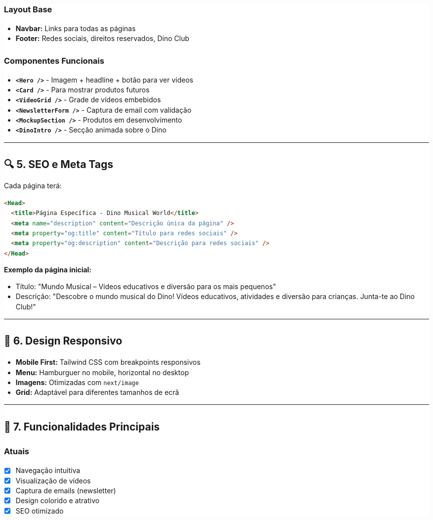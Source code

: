 ### Layout Base
- **Navbar:** Links para todas as páginas
- **Footer:** Redes sociais, direitos reservados, Dino Club

### Componentes Funcionais
- **`<Hero />`** - Imagem + headline + botão para ver vídeos
- **`<Card />`** - Para mostrar produtos futuros
- **`<VideoGrid />`** - Grade de vídeos embebidos
- **`<NewsletterForm />`** - Captura de email com validação
- **`<MockupSection />`** - Produtos em desenvolvimento
- **`<DinoIntro />`** - Secção animada sobre o Dino

---

## 🔍 5. SEO e Meta Tags

Cada página terá:
```html
<Head>
  <title>Página Específica - Dino Musical World</title>
  <meta name="description" content="Descrição única da página" />
  <meta property="og:title" content="Título para redes sociais" />
  <meta property="og:description" content="Descrição para redes sociais" />
</Head>
```

**Exemplo da página inicial:**
- Título: "Mundo Musical – Vídeos educativos e diversão para os mais pequenos"
- Descrição: "Descobre o mundo musical do Dino! Vídeos educativos, atividades e diversão para crianças. Junta-te ao Dino Club!"

---

## 📱 6. Design Responsivo

- **Mobile First:** Tailwind CSS com breakpoints responsivos
- **Menu:** Hamburguer no mobile, horizontal no desktop
- **Imagens:** Otimizadas com `next/image`
- **Grid:** Adaptável para diferentes tamanhos de ecrã

---

## 🚀 7. Funcionalidades Principais

### Atuais
- [x] Navegação intuitiva
- [x] Visualização de vídeos
- [x] Captura de emails (newsletter)
- [x] Design colorido e atrativo
- [x] SEO otimizado
